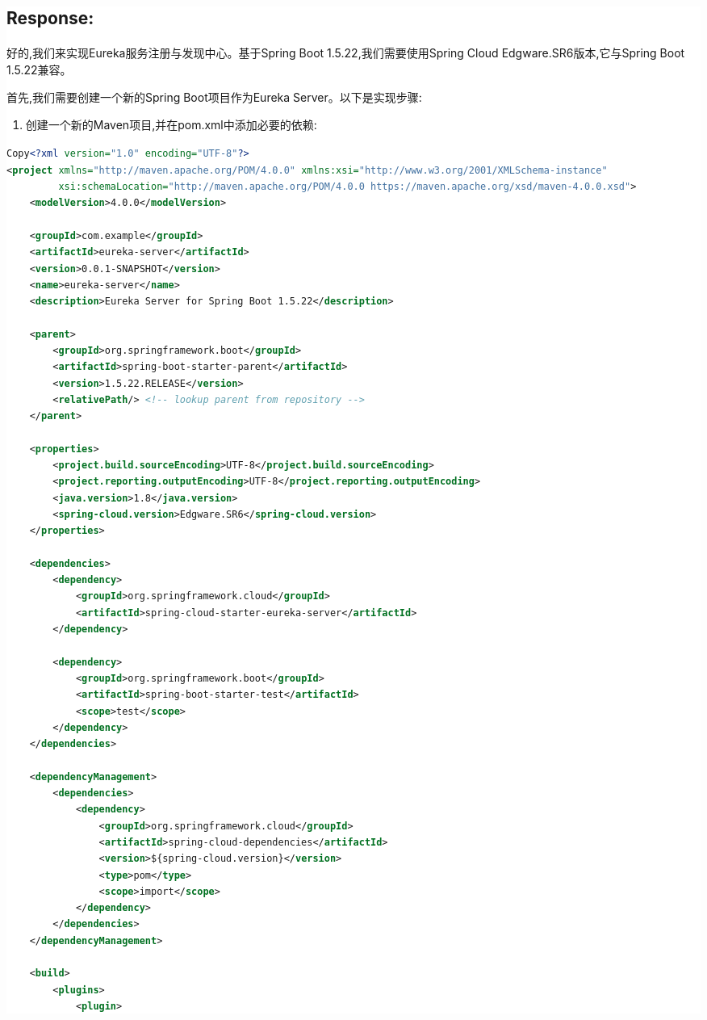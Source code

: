 ## Response:
好的,我们来实现Eureka服务注册与发现中心。基于Spring Boot 1.5.22,我们需要使用Spring Cloud Edgware.SR6版本,它与Spring Boot 1.5.22兼容。

首先,我们需要创建一个新的Spring Boot项目作为Eureka Server。以下是实现步骤:

1. 创建一个新的Maven项目,并在pom.xml中添加必要的依赖:

```xml
Copy<?xml version="1.0" encoding="UTF-8"?>
<project xmlns="http://maven.apache.org/POM/4.0.0" xmlns:xsi="http://www.w3.org/2001/XMLSchema-instance"
         xsi:schemaLocation="http://maven.apache.org/POM/4.0.0 https://maven.apache.org/xsd/maven-4.0.0.xsd">
    <modelVersion>4.0.0</modelVersion>
    
    <groupId>com.example</groupId>
    <artifactId>eureka-server</artifactId>
    <version>0.0.1-SNAPSHOT</version>
    <name>eureka-server</name>
    <description>Eureka Server for Spring Boot 1.5.22</description>

    <parent>
        <groupId>org.springframework.boot</groupId>
        <artifactId>spring-boot-starter-parent</artifactId>
        <version>1.5.22.RELEASE</version>
        <relativePath/> <!-- lookup parent from repository -->
    </parent>

    <properties>
        <project.build.sourceEncoding>UTF-8</project.build.sourceEncoding>
        <project.reporting.outputEncoding>UTF-8</project.reporting.outputEncoding>
        <java.version>1.8</java.version>
        <spring-cloud.version>Edgware.SR6</spring-cloud.version>
    </properties>

    <dependencies>
        <dependency>
            <groupId>org.springframework.cloud</groupId>
            <artifactId>spring-cloud-starter-eureka-server</artifactId>
        </dependency>

        <dependency>
            <groupId>org.springframework.boot</groupId>
            <artifactId>spring-boot-starter-test</artifactId>
            <scope>test</scope>
        </dependency>
    </dependencies>

    <dependencyManagement>
        <dependencies>
            <dependency>
                <groupId>org.springframework.cloud</groupId>
                <artifactId>spring-cloud-dependencies</artifactId>
                <version>${spring-cloud.version}</version>
                <type>pom</type>
                <scope>import</scope>
            </dependency>
        </dependencies>
    </dependencyManagement>

    <build>
        <plugins>
            <plugin>
```